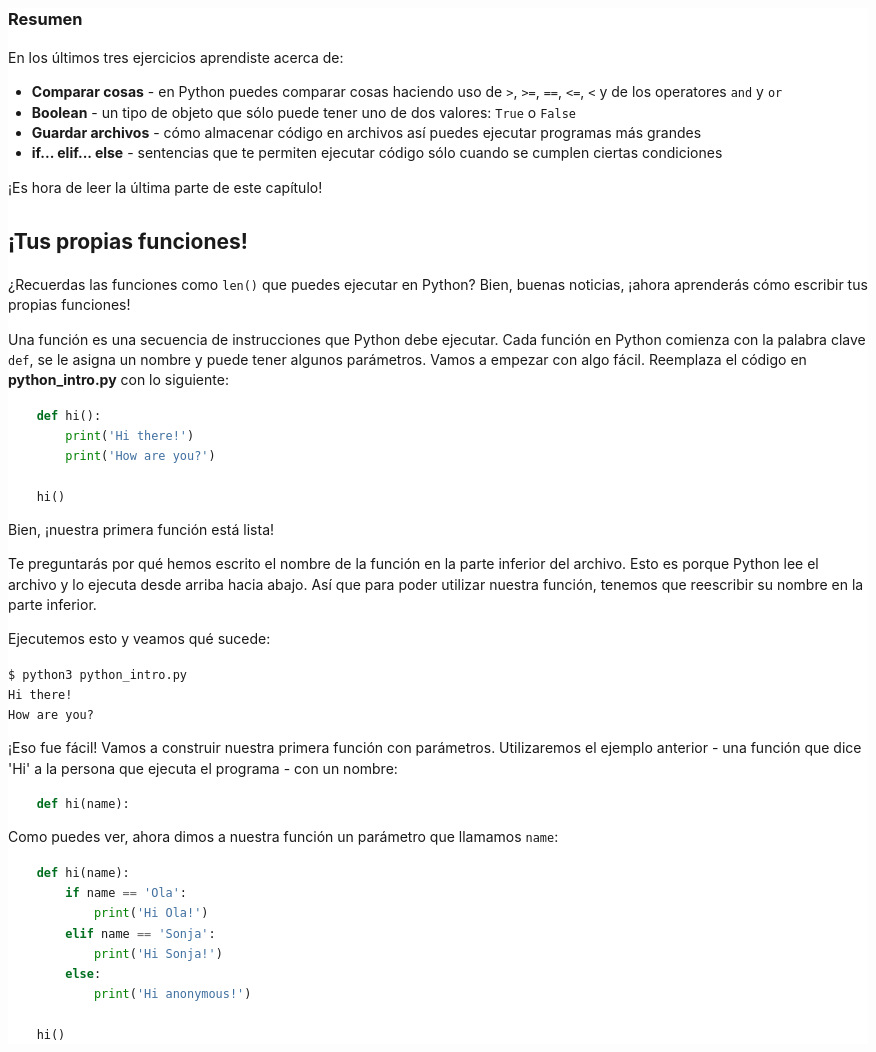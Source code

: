 ### Resumen

En los últimos tres ejercicios aprendiste acerca de:

*   **Comparar cosas** - en Python puedes comparar cosas haciendo uso de `>`, `>=`, `==`, `<=`, `<` y de los operatores `and` y `or`
*   **Boolean** - un tipo de objeto que sólo puede tener uno de dos valores: `True` o `False`
*   **Guardar archivos** - cómo almacenar código en archivos así puedes ejecutar programas más grandes
*   **if... elif... else** - sentencias que te permiten ejecutar código sólo cuando se cumplen ciertas condiciones

¡Es hora de leer la última parte de este capítulo!

## ¡Tus propias funciones!

¿Recuerdas las funciones como `len()` que puedes ejecutar en Python? Bien, buenas noticias, ¡ahora aprenderás cómo escribir tus propias funciones!

Una función es una secuencia de instrucciones que Python debe ejecutar. Cada función en Python comienza con la palabra clave `def`, se le asigna un nombre y puede tener algunos parámetros. Vamos a empezar con algo fácil. Reemplaza el código en **python_intro.py** con lo siguiente:

``` python
    def hi():
        print('Hi there!')
        print('How are you?')
    
    hi()
```

Bien, ¡nuestra primera función está lista!

Te preguntarás por qué hemos escrito el nombre de la función en la parte inferior del archivo. Esto es porque Python lee el archivo y lo ejecuta desde arriba hacia abajo. Así que para poder utilizar nuestra función, tenemos que reescribir su nombre en la parte inferior.

Ejecutemos esto y veamos qué sucede:

    $ python3 python_intro.py
    Hi there!
    How are you?
    

¡Eso fue fácil! Vamos a construir nuestra primera función con parámetros. Utilizaremos el ejemplo anterior - una función que dice 'Hi' a la persona que ejecuta el programa - con un nombre:

``` python
    def hi(name):
```

Como puedes ver, ahora dimos a nuestra función un parámetro que llamamos `name`:

``` python
    def hi(name):
        if name == 'Ola':
            print('Hi Ola!')
        elif name == 'Sonja':
            print('Hi Sonja!')
        else:
            print('Hi anonymous!')
    
    hi()
``` 
